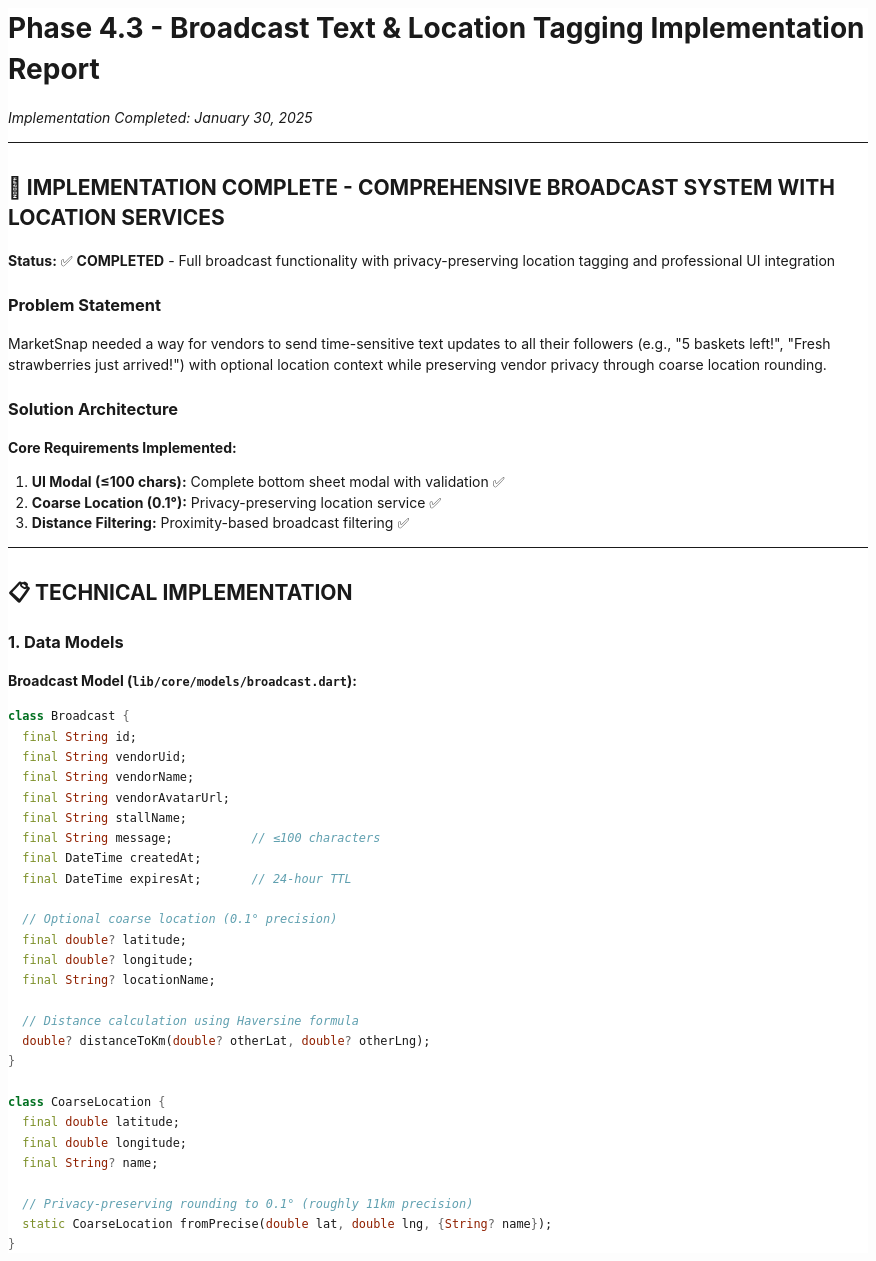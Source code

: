 # Phase 4.3 - Broadcast Text & Location Tagging Implementation Report

*Implementation Completed: January 30, 2025*

---

## 🎯 **IMPLEMENTATION COMPLETE - COMPREHENSIVE BROADCAST SYSTEM WITH LOCATION SERVICES**

**Status:** ✅ **COMPLETED** - Full broadcast functionality with privacy-preserving location tagging and professional UI integration

### **Problem Statement**
MarketSnap needed a way for vendors to send time-sensitive text updates to all their followers (e.g., "5 baskets left!", "Fresh strawberries just arrived!") with optional location context while preserving vendor privacy through coarse location rounding.

### **Solution Architecture**

**Core Requirements Implemented:**
1. **UI Modal (≤100 chars):** Complete bottom sheet modal with validation ✅
2. **Coarse Location (0.1°):** Privacy-preserving location service ✅  
3. **Distance Filtering:** Proximity-based broadcast filtering ✅

---

## 📋 **TECHNICAL IMPLEMENTATION**

### **1. Data Models**

**Broadcast Model (`lib/core/models/broadcast.dart`):**
```dart
class Broadcast {
  final String id;
  final String vendorUid;
  final String vendorName;
  final String vendorAvatarUrl;
  final String stallName;
  final String message;           // ≤100 characters
  final DateTime createdAt;
  final DateTime expiresAt;       // 24-hour TTL
  
  // Optional coarse location (0.1° precision)
  final double? latitude;
  final double? longitude;
  final String? locationName;
  
  // Distance calculation using Haversine formula
  double? distanceToKm(double? otherLat, double? otherLng);
}

class CoarseLocation {
  final double latitude;
  final double longitude;
  final String? name;
  
  // Privacy-preserving rounding to 0.1° (roughly 11km precision)
  static CoarseLocation fromPrecise(double lat, double lng, {String? name});
}
```
